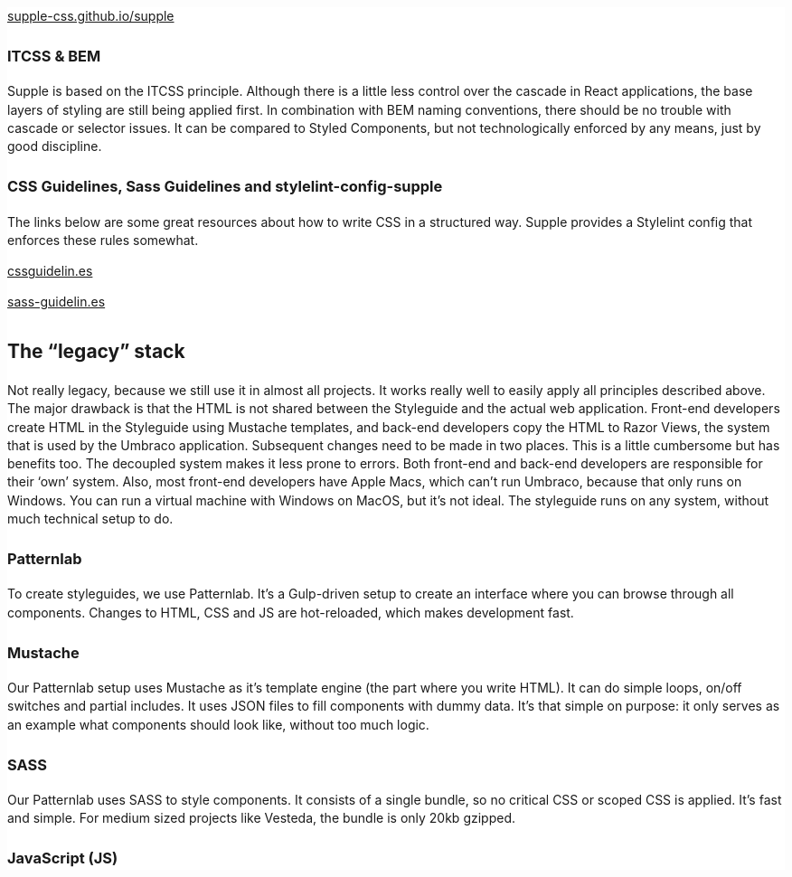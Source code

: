 [supple-css.github.io/supple](https://supple-css.github.io/supple)

### ITCSS & BEM

Supple is based on the ITCSS principle. Although there is a little less control over the cascade in React applications, the base layers of styling are still being applied first. In combination with BEM naming conventions, there should be no trouble with cascade or selector issues. It can be compared to Styled Components, but not technologically enforced by any means, just by good discipline.

### CSS Guidelines, Sass Guidelines and stylelint-config-supple

The links below are some great resources about how to write CSS in a structured way. Supple provides a Stylelint config that enforces these rules somewhat.

[cssguidelin.es](https://cssguidelin.es)

[sass-guidelin.es](https://sass-guidelin.es/#too-long-didnt-read)

## The “legacy” stack

Not really legacy, because we still use it in almost all projects. It works really well to easily apply all principles described above.
The major drawback is that the HTML is not shared between the Styleguide and the actual web application. Front-end developers create HTML in the Styleguide using Mustache templates, and back-end developers copy the HTML to Razor Views, the system that is used by the Umbraco application. Subsequent changes need to be made in two places.
This is a little cumbersome but has benefits too. The decoupled system makes it less prone to errors. Both front-end and back-end developers are responsible for their ‘own’ system.
Also, most front-end developers have Apple Macs, which can’t run Umbraco, because that only runs on Windows. You can run a virtual machine with Windows on MacOS, but it’s not ideal. The styleguide runs on any system, without much technical setup to do.

### Patternlab

To create styleguides, we use Patternlab. It’s a Gulp-driven setup to create an interface where you can browse through all components. Changes to HTML, CSS and JS are hot-reloaded, which makes development fast.

### Mustache

Our Patternlab setup uses Mustache as it’s template engine (the part where you write HTML). It can do simple loops, on/off switches and partial includes. It uses JSON files to fill components with dummy data. It’s that simple on purpose: it only serves as an example what components should look like, without too much logic.

### SASS

Our Patternlab uses SASS to style components. It consists of a single bundle, so no critical CSS or scoped CSS is applied. It’s fast and simple. For medium sized projects like Vesteda, the bundle is only 20kb gzipped.

### JavaScript (JS)
